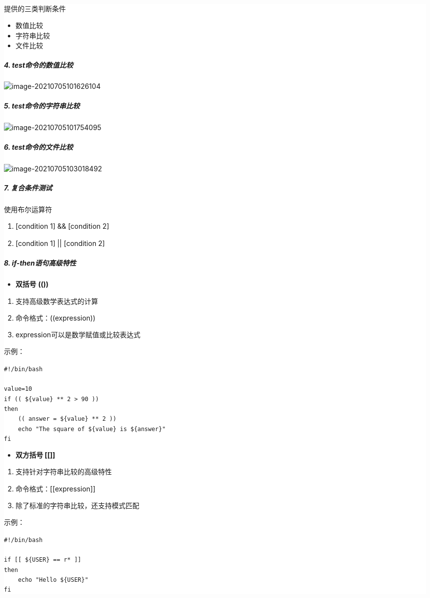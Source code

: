 提供的三类判断条件

- 数值比较
- 字符串比较
- 文件比较

##### 4. test命令的数值比较

![image-20210705101626104](C:\Users\Administrator\AppData\Roaming\Typora\typora-user-images\image-20210705101626104.png)

##### 5. test命令的字符串比较

![image-20210705101754095](C:\Users\Administrator\AppData\Roaming\Typora\typora-user-images\image-20210705101754095.png)

##### 6. test命令的文件比较

![image-20210705103018492](C:\Users\Administrator\AppData\Roaming\Typora\typora-user-images\image-20210705103018492.png)

##### 7. 复合条件测试

使用布尔运算符

1. [condition 1] && [condition 2]

2. [condition 1] || [condition 2]

##### 8. if-then语句高级特性

- **双括号** **(())**

1. 支持高级数学表达式的计算

2. 命令格式：((expression))

3. expression可以是数学赋值或比较表达式

示例：

```shell
#!/bin/bash

value=10
if (( ${value} ** 2 > 90 ))
then
	(( answer = ${value} ** 2 ))
	echo "The square of ${value} is ${answer}"
fi
```

- **双方括号 [[]]**

1. 支持针对字符串比较的高级特性
2. 命令格式：[[expression]]

3. 除了标准的字符串比较，还支持模式匹配

示例：

```shell
#!/bin/bash

if [[ ${USER} == r* ]]
then 
	echo "Hello ${USER}"
fi
```
